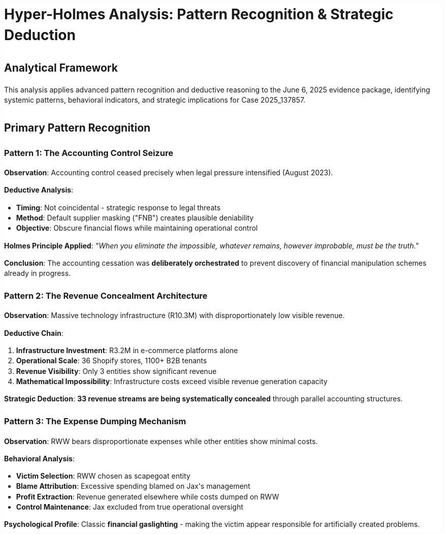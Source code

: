# Hyper-Holmes Analysis: Pattern Recognition & Strategic Deduction

## Analytical Framework

This analysis applies advanced pattern recognition and deductive reasoning to the June 6, 2025 evidence package, identifying systemic patterns, behavioral indicators, and strategic implications for Case 2025_137857.

## Primary Pattern Recognition

### Pattern 1: The Accounting Control Seizure

**Observation**: Accounting control ceased precisely when legal pressure intensified (August 2023).

**Deductive Analysis**:
- **Timing**: Not coincidental - strategic response to legal threats
- **Method**: Default supplier masking ("FNB") creates plausible deniability
- **Objective**: Obscure financial flows while maintaining operational control

**Holmes Principle Applied**: *"When you eliminate the impossible, whatever remains, however improbable, must be the truth."*

**Conclusion**: The accounting cessation was **deliberately orchestrated** to prevent discovery of financial manipulation schemes already in progress.

### Pattern 2: The Revenue Concealment Architecture

**Observation**: Massive technology infrastructure (R10.3M) with disproportionately low visible revenue.

**Deductive Chain**:
1. **Infrastructure Investment**: R3.2M in e-commerce platforms alone
2. **Operational Scale**: 36 Shopify stores, 1100+ B2B tenants
3. **Revenue Visibility**: Only 3 entities show significant revenue
4. **Mathematical Impossibility**: Infrastructure costs exceed visible revenue generation capacity

**Strategic Deduction**: **33 revenue streams are being systematically concealed** through parallel accounting structures.

### Pattern 3: The Expense Dumping Mechanism

**Observation**: RWW bears disproportionate expenses while other entities show minimal costs.

**Behavioral Analysis**:
- **Victim Selection**: RWW chosen as scapegoat entity
- **Blame Attribution**: Excessive spending blamed on Jax's management
- **Profit Extraction**: Revenue generated elsewhere while costs dumped on RWW
- **Control Maintenance**: Jax excluded from true operational oversight

**Psychological Profile**: Classic **financial gaslighting** - making the victim appear responsible for artificially created problems.
